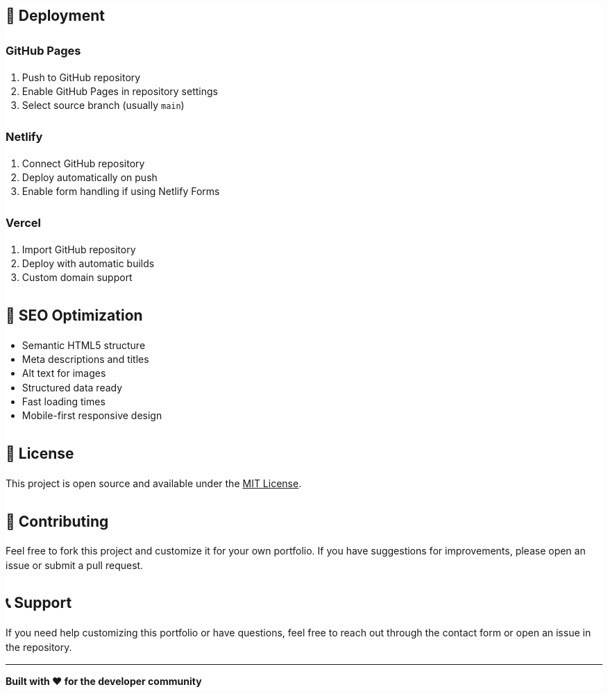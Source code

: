 ## 🚀 Deployment

### GitHub Pages
1. Push to GitHub repository
2. Enable GitHub Pages in repository settings
3. Select source branch (usually `main`)

### Netlify
1. Connect GitHub repository
2. Deploy automatically on push
3. Enable form handling if using Netlify Forms

### Vercel
1. Import GitHub repository
2. Deploy with automatic builds
3. Custom domain support

## 🎯 SEO Optimization

- Semantic HTML5 structure
- Meta descriptions and titles
- Alt text for images
- Structured data ready
- Fast loading times
- Mobile-first responsive design

## 📄 License

This project is open source and available under the [MIT License](LICENSE).

## 🤝 Contributing

Feel free to fork this project and customize it for your own portfolio. If you have suggestions for improvements, please open an issue or submit a pull request.

## 📞 Support

If you need help customizing this portfolio or have questions, feel free to reach out through the contact form or open an issue in the repository.

---

**Built with ❤️ for the developer community**